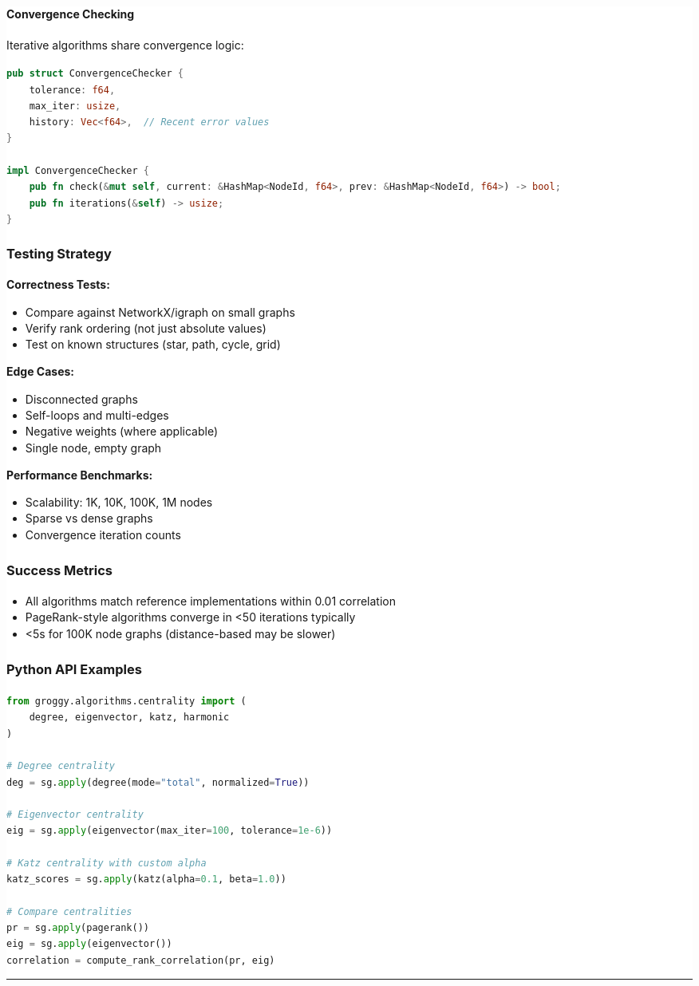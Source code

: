 #### Convergence Checking

Iterative algorithms share convergence logic:

```rust
pub struct ConvergenceChecker {
    tolerance: f64,
    max_iter: usize,
    history: Vec<f64>,  // Recent error values
}

impl ConvergenceChecker {
    pub fn check(&mut self, current: &HashMap<NodeId, f64>, prev: &HashMap<NodeId, f64>) -> bool;
    pub fn iterations(&self) -> usize;
}
```

### Testing Strategy

**Correctness Tests:**
- Compare against NetworkX/igraph on small graphs
- Verify rank ordering (not just absolute values)
- Test on known structures (star, path, cycle, grid)

**Edge Cases:**
- Disconnected graphs
- Self-loops and multi-edges
- Negative weights (where applicable)
- Single node, empty graph

**Performance Benchmarks:**
- Scalability: 1K, 10K, 100K, 1M nodes
- Sparse vs dense graphs
- Convergence iteration counts

### Success Metrics

- All algorithms match reference implementations within 0.01 correlation
- PageRank-style algorithms converge in <50 iterations typically
- <5s for 100K node graphs (distance-based may be slower)

### Python API Examples

```python
from groggy.algorithms.centrality import (
    degree, eigenvector, katz, harmonic
)

# Degree centrality
deg = sg.apply(degree(mode="total", normalized=True))

# Eigenvector centrality
eig = sg.apply(eigenvector(max_iter=100, tolerance=1e-6))

# Katz centrality with custom alpha
katz_scores = sg.apply(katz(alpha=0.1, beta=1.0))

# Compare centralities
pr = sg.apply(pagerank())
eig = sg.apply(eigenvector())
correlation = compute_rank_correlation(pr, eig)
```

---
